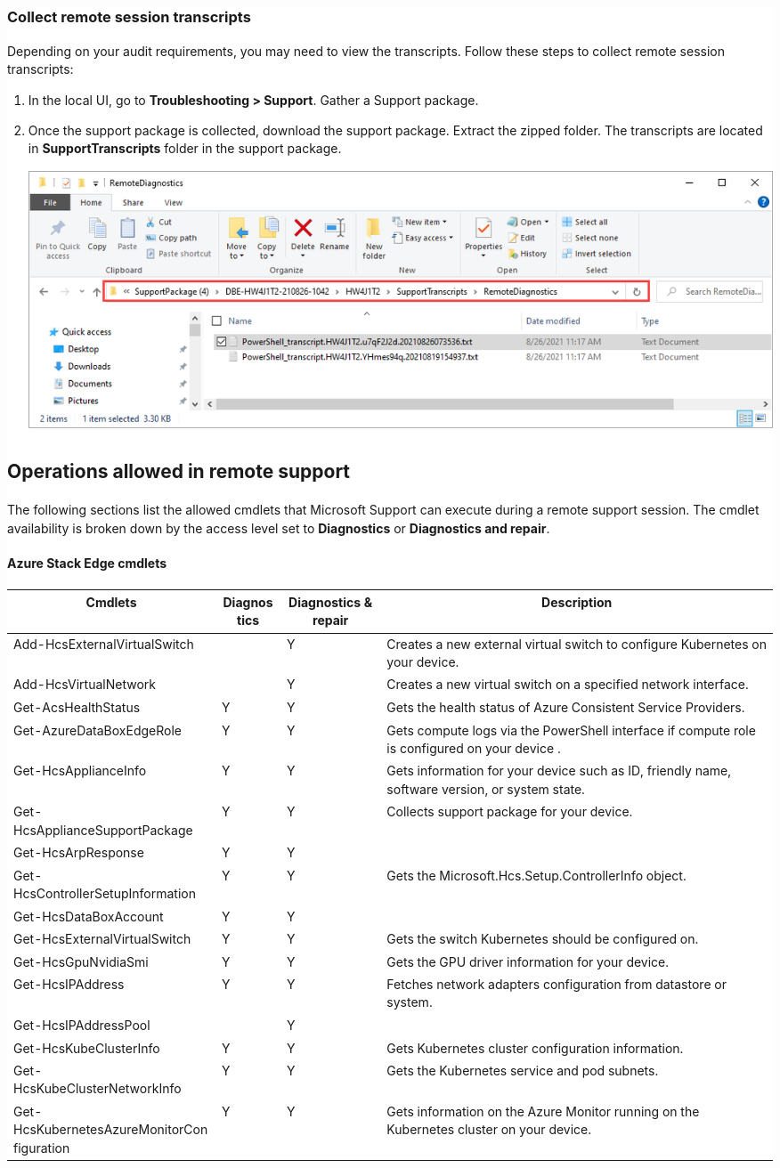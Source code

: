 ### Collect remote session transcripts

Depending on your audit requirements, you may need to view the transcripts. Follow these steps to collect remote session transcripts:

1. In the local UI, go to **Troubleshooting > Support**. Gather a Support package.
1. Once the support package is collected, download the support package. Extract the zipped folder. The transcripts are located in **SupportTranscripts** folder in the support package. 

    ![Screenshot of SupportTranscripts folder highlighted in Support package](media/azure-stack-edge-gpu-remote-support-diagnostics-repair/transcript-folder-support-package-1.png)


 
## Operations allowed in remote support

The following sections list the allowed cmdlets that Microsoft Support can execute during a remote support session. The cmdlet availability is broken down by the access level set to **Diagnostics** or **Diagnostics and repair**.

#### Azure Stack Edge cmdlets

| Cmdlets                      | Diagnostics | Diagnostics & repair | Description |
|-----------------------------------------------|-------------|---------------------|------------------------------------------------------------------------------------------------------------------------------------------------------------------------------------------------|
| Add-HcsExternalVirtualSwitch                  |             | Y                   | Creates a new external virtual switch to configure Kubernetes on your device.  |
| Add-HcsVirtualNetwork                         |             | Y                   | Creates a new virtual switch on a specified network interface.|
| Get-AcsHealthStatus                           | Y           | Y                   | Gets the health status of Azure Consistent Service Providers. |
| Get-AzureDataBoxEdgeRole                      | Y           | Y                   | Gets compute logs via the PowerShell interface if compute role is configured on your device .|
| Get-HcsApplianceInfo                          | Y           | Y                   | Gets information for your device such as ID, friendly name, software version, or system state.|
| Get-HcsApplianceSupportPackage                | Y           | Y                   | Collects support package for your device.     |
| Get-HcsArpResponse                            | Y           | Y                   |   |
| Get-HcsControllerSetupInformation             | Y           | Y                   | Gets the Microsoft.Hcs.Setup.ControllerInfo object. |
| Get-HcsDataBoxAccount                         | Y           | Y                   ||
| Get-HcsExternalVirtualSwitch                  | Y           | Y                   | Gets the switch Kubernetes should be configured on.   |
| Get-HcsGpuNvidiaSmi                           | Y           | Y                   | Gets the GPU driver information for your device.  |
| Get-HcsIPAddress                              | Y           | Y                   | Fetches network adapters configuration from datastore or system.   |
| Get-HcsIPAddressPool                          |             | Y                   | |
| Get-HcsKubeClusterInfo                        | Y           | Y                   | Gets Kubernetes cluster configuration information.|
| Get-HcsKubeClusterNetworkInfo                 | Y           | Y                   | Gets the Kubernetes service and pod subnets.                                                                                                                                                   |
| Get-HcsKubernetesAzureMonitorConfiguration    | Y           | Y                   | Gets information on the Azure Monitor running on the Kubernetes cluster on your device.                                                                                                        |